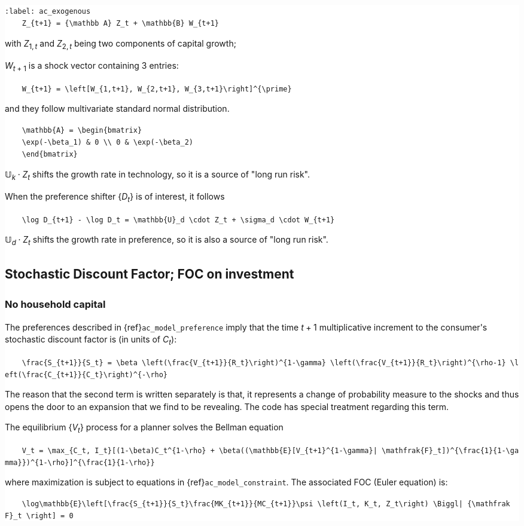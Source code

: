 ```{math}
:label: ac_exogenous
    Z_{t+1} = {\mathbb A} Z_t + \mathbb{B} W_{t+1}
```

with $Z_{1,t}$ and $Z_{2,t}$ being two components of capital growth;

$W_{t+1}$ is a shock vector containing 3 entries:

```{math}
    W_{t+1} = \left[W_{1,t+1}, W_{2,t+1}, W_{3,t+1}\right]^{\prime}
```

and they follow multivariate standard normal distribution.

```{math}
    \mathbb{A} = \begin{bmatrix}
    \exp(-\beta_1) & 0 \\ 0 & \exp(-\beta_2)
    \end{bmatrix}
```

$\mathbb{U}_k \cdot Z_t$ shifts the growth rate in technology, so it is a source of "long run risk".

When the preference shifter $\{D_t\}$ is of interest, it follows

```{math}
    \log D_{t+1} - \log D_t = \mathbb{U}_d \cdot Z_t + \sigma_d \cdot W_{t+1}
```

$\mathbb{U}_d \cdot Z_t$ shifts the growth rate in preference, so it is also a source of "long run risk".

## Stochastic Discount Factor; FOC on investment

### No household capital

The preferences described in {ref}`ac_model_preference` imply that the time $t+1$ multiplicative increment to the consumer's stochastic discount factor is (in units of $C_t$):

```{math}
    \frac{S_{t+1}}{S_t} = \beta \left(\frac{V_{t+1}}{R_t}\right)^{1-\gamma} \left(\frac{V_{t+1}}{R_t}\right)^{\rho-1} \left(\frac{C_{t+1}}{C_t}\right)^{-\rho}
```

The reason that the second term is written separately is that, it represents a change of probability measure to the shocks and thus opens the door to an expansion that we find to be revealing. The code has special treatment regarding this term.

The equilibrium $\{V_t\}$ process for a planner solves the Bellman equation

```{math}
    V_t = \max_{C_t, I_t}[(1-\beta)C_t^{1-\rho} + \beta((\mathbb{E}[V_{t+1}^{1-\gamma}| \mathfrak{F}_t])^{\frac{1}{1-\gamma}})^{1-\rho}]^{\frac{1}{1-\rho}}
```

where maximization is subject to equations in {ref}`ac_model_constraint`. The associated FOC (Euler equation) is:

```{math}
    \log\mathbb{E}\left[\frac{S_{t+1}}{S_t}\frac{MK_{t+1}}{MC_{t+1}}\psi \left(I_t, K_t, Z_t\right) \Biggl| {\mathfrak F}_t \right] = 0
```
